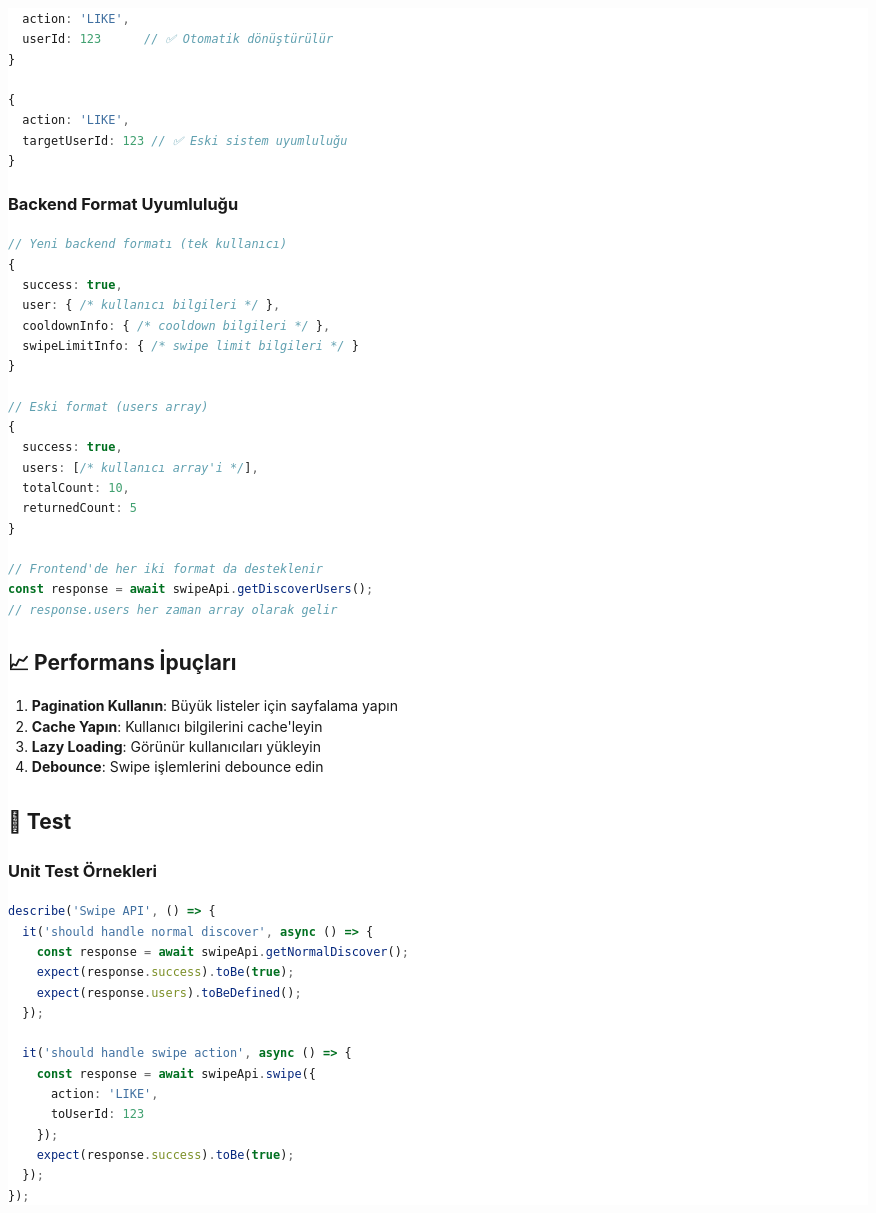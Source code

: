 ```typescript
  action: 'LIKE',
  userId: 123      // ✅ Otomatik dönüştürülür
}

{
  action: 'LIKE',
  targetUserId: 123 // ✅ Eski sistem uyumluluğu
}
```

### Backend Format Uyumluluğu
```typescript
// Yeni backend formatı (tek kullanıcı)
{
  success: true,
  user: { /* kullanıcı bilgileri */ },
  cooldownInfo: { /* cooldown bilgileri */ },
  swipeLimitInfo: { /* swipe limit bilgileri */ }
}

// Eski format (users array)
{
  success: true,
  users: [/* kullanıcı array'i */],
  totalCount: 10,
  returnedCount: 5
}

// Frontend'de her iki format da desteklenir
const response = await swipeApi.getDiscoverUsers();
// response.users her zaman array olarak gelir
```

## 📈 Performans İpuçları

1. **Pagination Kullanın**: Büyük listeler için sayfalama yapın
2. **Cache Yapın**: Kullanıcı bilgilerini cache'leyin
3. **Lazy Loading**: Görünür kullanıcıları yükleyin
4. **Debounce**: Swipe işlemlerini debounce edin

## 🧪 Test

### Unit Test Örnekleri
```typescript
describe('Swipe API', () => {
  it('should handle normal discover', async () => {
    const response = await swipeApi.getNormalDiscover();
    expect(response.success).toBe(true);
    expect(response.users).toBeDefined();
  });

  it('should handle swipe action', async () => {
    const response = await swipeApi.swipe({
      action: 'LIKE',
      toUserId: 123
    });
    expect(response.success).toBe(true);
  });
});
```
